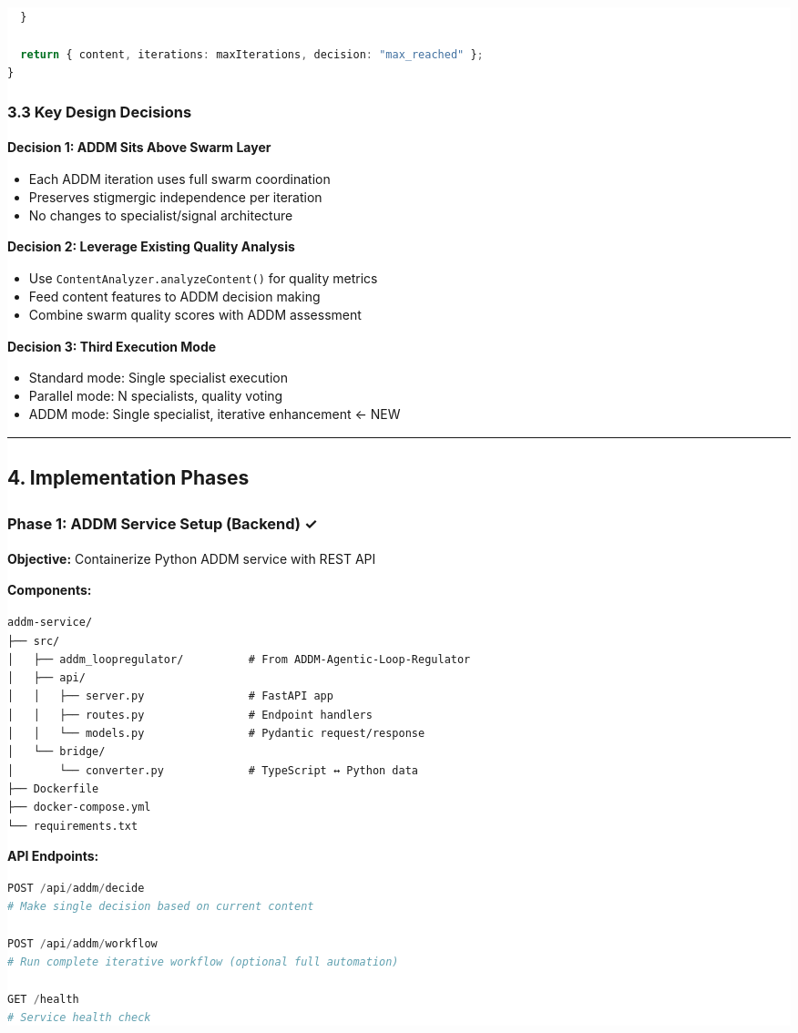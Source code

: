 ```typescript
  }
  
  return { content, iterations: maxIterations, decision: "max_reached" };
}
```

### 3.3 Key Design Decisions

**Decision 1: ADDM Sits Above Swarm Layer**
- Each ADDM iteration uses full swarm coordination
- Preserves stigmergic independence per iteration
- No changes to specialist/signal architecture

**Decision 2: Leverage Existing Quality Analysis**
- Use `ContentAnalyzer.analyzeContent()` for quality metrics
- Feed content features to ADDM decision making
- Combine swarm quality scores with ADDM assessment

**Decision 3: Third Execution Mode**
- Standard mode: Single specialist execution
- Parallel mode: N specialists, quality voting
- ADDM mode: Single specialist, iterative enhancement ← NEW

---

## 4. Implementation Phases

### Phase 1: ADDM Service Setup (Backend) ✓

**Objective:** Containerize Python ADDM service with REST API

**Components:**
```
addm-service/
├── src/
│   ├── addm_loopregulator/          # From ADDM-Agentic-Loop-Regulator
│   ├── api/
│   │   ├── server.py                # FastAPI app
│   │   ├── routes.py                # Endpoint handlers
│   │   └── models.py                # Pydantic request/response
│   └── bridge/
│       └── converter.py             # TypeScript ↔ Python data
├── Dockerfile
├── docker-compose.yml
└── requirements.txt
```

**API Endpoints:**
```python
POST /api/addm/decide
# Make single decision based on current content

POST /api/addm/workflow  
# Run complete iterative workflow (optional full automation)

GET /health
# Service health check
```
